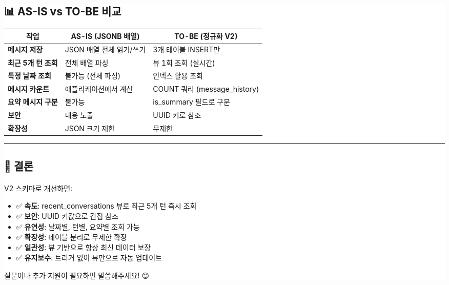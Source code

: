 ## 📊 AS-IS vs TO-BE 비교

| 작업 | AS-IS (JSONB 배열) | TO-BE (정규화 V2) |
|------|-------------------|------------------|
| **메시지 저장** | JSON 배열 전체 읽기/쓰기 | 3개 테이블 INSERT만 |
| **최근 5개 턴 조회** | 전체 배열 파싱 | 뷰 1회 조회 (실시간) |
| **특정 날짜 조회** | 불가능 (전체 파싱) | 인덱스 활용 조회 |
| **메시지 카운트** | 애플리케이션에서 계산 | COUNT 쿼리 (message_history) |
| **요약 메시지 구분** | 불가능 | is_summary 필드로 구분 |
| **보안** | 내용 노출 | UUID 키로 참조 |
| **확장성** | JSON 크기 제한 | 무제한 |

---

## 🎯 결론

V2 스키마로 개선하면:
- ✅ **속도**: recent_conversations 뷰로 최근 5개 턴 즉시 조회
- ✅ **보안**: UUID 키값으로 간접 참조
- ✅ **유연성**: 날짜별, 턴별, 요약별 조회 가능
- ✅ **확장성**: 테이블 분리로 무제한 확장
- ✅ **일관성**: 뷰 기반으로 항상 최신 데이터 보장
- ✅ **유지보수**: 트리거 없이 뷰만으로 자동 업데이트

질문이나 추가 지원이 필요하면 말씀해주세요! 😊
